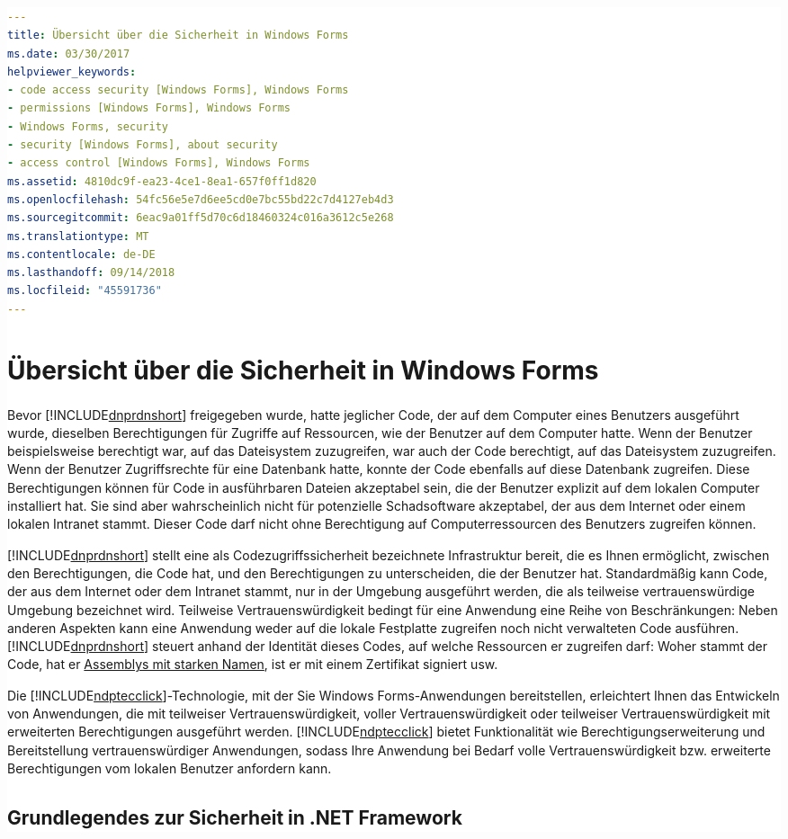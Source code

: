 ```yaml
---
title: Übersicht über die Sicherheit in Windows Forms
ms.date: 03/30/2017
helpviewer_keywords:
- code access security [Windows Forms], Windows Forms
- permissions [Windows Forms], Windows Forms
- Windows Forms, security
- security [Windows Forms], about security
- access control [Windows Forms], Windows Forms
ms.assetid: 4810dc9f-ea23-4ce1-8ea1-657f0ff1d820
ms.openlocfilehash: 54fc56e5e7d6ee5cd0e7bc55bd22c7d4127eb4d3
ms.sourcegitcommit: 6eac9a01ff5d70c6d18460324c016a3612c5e268
ms.translationtype: MT
ms.contentlocale: de-DE
ms.lasthandoff: 09/14/2018
ms.locfileid: "45591736"
---
```

# <a name="security-in-windows-forms-overview"></a>Übersicht über die Sicherheit in Windows Forms
Bevor [!INCLUDE[dnprdnshort](../../../includes/dnprdnshort-md.md)] freigegeben wurde, hatte jeglicher Code, der auf dem Computer eines Benutzers ausgeführt wurde, dieselben Berechtigungen für Zugriffe auf Ressourcen, wie der Benutzer auf dem Computer hatte. Wenn der Benutzer beispielsweise berechtigt war, auf das Dateisystem zuzugreifen, war auch der Code berechtigt, auf das Dateisystem zuzugreifen. Wenn der Benutzer Zugriffsrechte für eine Datenbank hatte, konnte der Code ebenfalls auf diese Datenbank zugreifen. Diese Berechtigungen können für Code in ausführbaren Dateien akzeptabel sein, die der Benutzer explizit auf dem lokalen Computer installiert hat. Sie sind aber wahrscheinlich nicht für potenzielle Schadsoftware akzeptabel, der aus dem Internet oder einem lokalen Intranet stammt. Dieser Code darf nicht ohne Berechtigung auf Computerressourcen des Benutzers zugreifen können.  
  
 [!INCLUDE[dnprdnshort](../../../includes/dnprdnshort-md.md)] stellt eine als Codezugriffssicherheit bezeichnete Infrastruktur bereit, die es Ihnen ermöglicht, zwischen den Berechtigungen, die Code hat, und den Berechtigungen zu unterscheiden, die der Benutzer hat. Standardmäßig kann Code, der aus dem Internet oder dem Intranet stammt, nur in der Umgebung ausgeführt werden, die als teilweise vertrauenswürdige Umgebung bezeichnet wird. Teilweise Vertrauenswürdigkeit bedingt für eine Anwendung eine Reihe von Beschränkungen: Neben anderen Aspekten kann eine Anwendung weder auf die lokale Festplatte zugreifen noch nicht verwalteten Code ausführen. [!INCLUDE[dnprdnshort](../../../includes/dnprdnshort-md.md)] steuert anhand der Identität dieses Codes, auf welche Ressourcen er zugreifen darf: Woher stammt der Code, hat er [Assemblys mit starken Namen](../../../docs/framework/app-domains/strong-named-assemblies.md), ist er mit einem Zertifikat signiert usw.  
  
 Die [!INCLUDE[ndptecclick](../../../includes/ndptecclick-md.md)]-Technologie, mit der Sie Windows Forms-Anwendungen bereitstellen, erleichtert Ihnen das Entwickeln von Anwendungen, die mit teilweiser Vertrauenswürdigkeit, voller Vertrauenswürdigkeit oder teilweiser Vertrauenswürdigkeit mit erweiterten Berechtigungen ausgeführt werden. [!INCLUDE[ndptecclick](../../../includes/ndptecclick-md.md)] bietet Funktionalität wie Berechtigungserweiterung und Bereitstellung vertrauenswürdiger Anwendungen, sodass Ihre Anwendung bei Bedarf volle Vertrauenswürdigkeit bzw. erweiterte Berechtigungen vom lokalen Benutzer anfordern kann.  
  
## <a name="understanding-security-in-the-net-framework"></a>Grundlegendes zur Sicherheit in .NET Framework  
